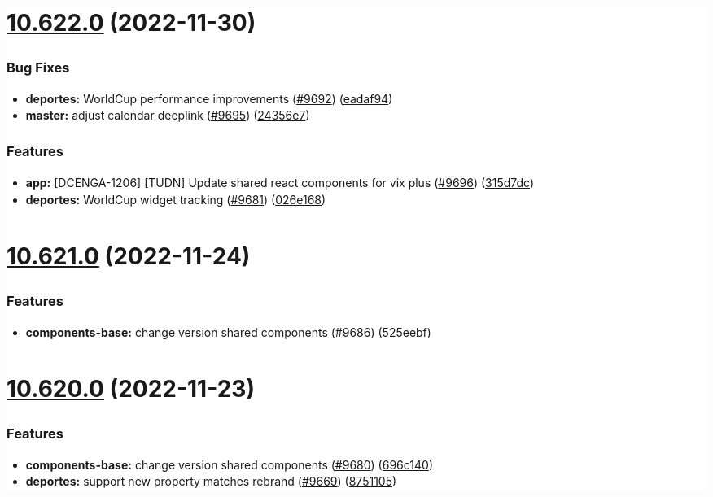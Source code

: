 



# [10.622.0](https://github.com/univision/univision-fe/compare/v10.621.0...v10.622.0) (2022-11-30)


### Bug Fixes

* **deportes:** WorldCup performance improvements ([#9692](https://github.com/univision/univision-fe/issues/9692)) ([eadaf94](https://github.com/univision/univision-fe/commit/eadaf945f15ff978c83c4cd6c01e6aa644cf0952))
* **master:** adjust calendar deeplink ([#9695](https://github.com/univision/univision-fe/issues/9695)) ([24356e7](https://github.com/univision/univision-fe/commit/24356e764180eac5adb008f940e4b91be4788c8d))


### Features

* **app:** [DCENGA-1206] [TUDN] Update shared react components for vix plus ([#9696](https://github.com/univision/univision-fe/issues/9696)) ([315d7dc](https://github.com/univision/univision-fe/commit/315d7dc528e7d733b8c0a4a1c73d568123f44b45))
* **deportes:** WorldCup widget tracking ([#9681](https://github.com/univision/univision-fe/issues/9681)) ([026e168](https://github.com/univision/univision-fe/commit/026e1684089d014bae81849e434b97d5b79d158a))





# [10.621.0](https://github.com/univision/univision-fe/compare/v10.620.0...v10.621.0) (2022-11-24)


### Features

* **components-base:** change version shared components ([#9686](https://github.com/univision/univision-fe/issues/9686)) ([525eebf](https://github.com/univision/univision-fe/commit/525eebf1473bba475c0900da1bbb8e9ce22af18b))





# [10.620.0](https://github.com/univision/univision-fe/compare/v10.619.0...v10.620.0) (2022-11-23)


### Features

* **components-base:** change version shared components ([#9680](https://github.com/univision/univision-fe/issues/9680)) ([696c140](https://github.com/univision/univision-fe/commit/696c140606426128f911268e663bf6ce53cf090f))
* **deportes:** support new property matches rebrand ([#9669](https://github.com/univision/univision-fe/issues/9669)) ([8751105](https://github.com/univision/univision-fe/commit/8751105ef828e5cdbabbabc0a314e36cf948eb2f))
